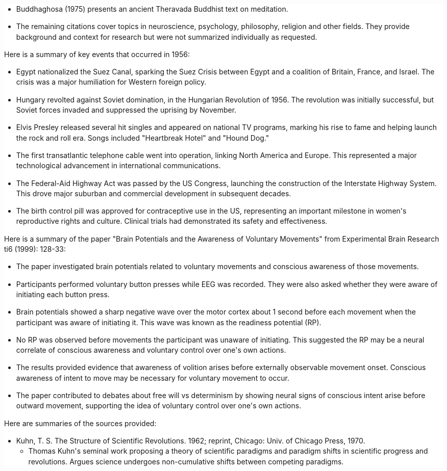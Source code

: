 - Buddhaghosa (1975) presents an ancient Theravada Buddhist text on meditation.

- The remaining citations cover topics in neuroscience, psychology, philosophy, religion and other fields. They provide background and context for research but were not summarized individually as requested.

 Here is a summary of key events that occurred in 1956:

- Egypt nationalized the Suez Canal, sparking the Suez Crisis between Egypt and a coalition of Britain, France, and Israel. The crisis was a major humiliation for Western foreign policy.

- Hungary revolted against Soviet domination, in the Hungarian Revolution of 1956. The revolution was initially successful, but Soviet forces invaded and suppressed the uprising by November.

- Elvis Presley released several hit singles and appeared on national TV programs, marking his rise to fame and helping launch the rock and roll era. Songs included "Heartbreak Hotel" and "Hound Dog." 

- The first transatlantic telephone cable went into operation, linking North America and Europe. This represented a major technological advancement in international communications.

- The Federal-Aid Highway Act was passed by the US Congress, launching the construction of the Interstate Highway System. This drove major suburban and commercial development in subsequent decades.

- The birth control pill was approved for contraceptive use in the US, representing an important milestone in women's reproductive rights and culture. Clinical trials had demonstrated its safety and effectiveness.

 Here is a summary of the paper "Brain Potentials and the Awareness of Voluntary Movements" from Experimental Brain Research ti6 (1999): 128-33:

- The paper investigated brain potentials related to voluntary movements and conscious awareness of those movements. 

- Participants performed voluntary button presses while EEG was recorded. They were also asked whether they were aware of initiating each button press.

- Brain potentials showed a sharp negative wave over the motor cortex about 1 second before each movement when the participant was aware of initiating it. This wave was known as the readiness potential (RP).

- No RP was observed before movements the participant was unaware of initiating. This suggested the RP may be a neural correlate of conscious awareness and voluntary control over one's own actions. 

- The results provided evidence that awareness of volition arises before externally observable movement onset. Conscious awareness of intent to move may be necessary for voluntary movement to occur.

- The paper contributed to debates about free will vs determinism by showing neural signs of conscious intent arise before outward movement, supporting the idea of voluntary control over one's own actions.

 Here are summaries of the sources provided:

- Kuhn, T. S. The Structure of Scientific Revolutions. 1962; reprint, Chicago: Univ. of Chicago Press, 1970.
   - Thomas Kuhn's seminal work proposing a theory of scientific paradigms and paradigm shifts in scientific progress and revolutions. Argues science undergoes non-cumulative shifts between competing paradigms.
